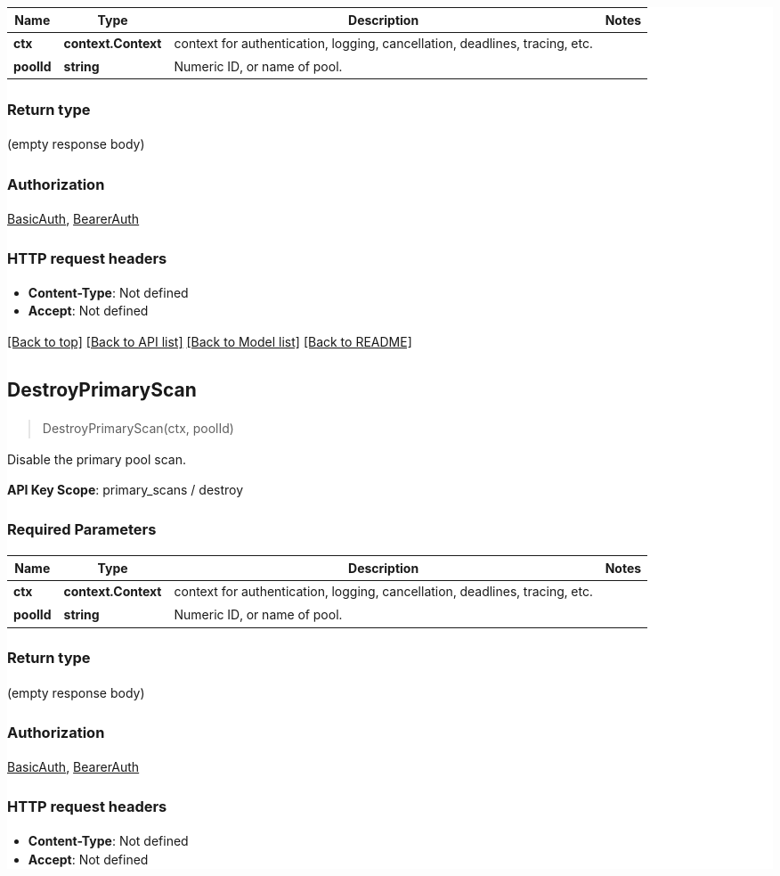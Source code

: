 
Name | Type | Description  | Notes
------------- | ------------- | ------------- | -------------
**ctx** | **context.Context** | context for authentication, logging, cancellation, deadlines, tracing, etc.
**poolId** | **string**| Numeric ID, or name of pool. | 

### Return type

 (empty response body)

### Authorization

[BasicAuth](../README.md#BasicAuth), [BearerAuth](../README.md#BearerAuth)

### HTTP request headers

- **Content-Type**: Not defined
- **Accept**: Not defined

[[Back to top]](#) [[Back to API list]](../README.md#documentation-for-api-endpoints)
[[Back to Model list]](../README.md#documentation-for-models)
[[Back to README]](../README.md)


## DestroyPrimaryScan

> DestroyPrimaryScan(ctx, poolId)

Disable the primary pool scan.

**API Key Scope**: primary_scans / destroy

### Required Parameters


Name | Type | Description  | Notes
------------- | ------------- | ------------- | -------------
**ctx** | **context.Context** | context for authentication, logging, cancellation, deadlines, tracing, etc.
**poolId** | **string**| Numeric ID, or name of pool. | 

### Return type

 (empty response body)

### Authorization

[BasicAuth](../README.md#BasicAuth), [BearerAuth](../README.md#BearerAuth)

### HTTP request headers

- **Content-Type**: Not defined
- **Accept**: Not defined
